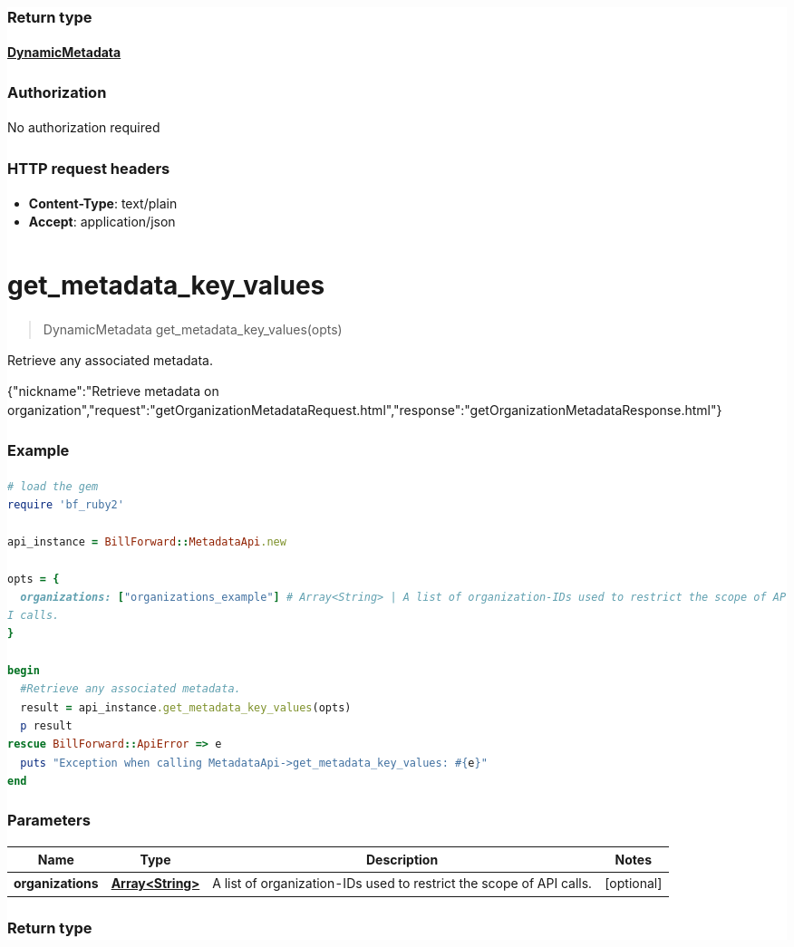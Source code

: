 ### Return type

[**DynamicMetadata**](DynamicMetadata.md)

### Authorization

No authorization required

### HTTP request headers

 - **Content-Type**: text/plain
 - **Accept**: application/json



# **get_metadata_key_values**
> DynamicMetadata get_metadata_key_values(opts)

Retrieve any associated metadata.

{\"nickname\":\"Retrieve metadata on organization\",\"request\":\"getOrganizationMetadataRequest.html\",\"response\":\"getOrganizationMetadataResponse.html\"}

### Example
```ruby
# load the gem
require 'bf_ruby2'

api_instance = BillForward::MetadataApi.new

opts = { 
  organizations: ["organizations_example"] # Array<String> | A list of organization-IDs used to restrict the scope of API calls.
}

begin
  #Retrieve any associated metadata.
  result = api_instance.get_metadata_key_values(opts)
  p result
rescue BillForward::ApiError => e
  puts "Exception when calling MetadataApi->get_metadata_key_values: #{e}"
end
```

### Parameters

Name | Type | Description  | Notes
------------- | ------------- | ------------- | -------------
 **organizations** | [**Array&lt;String&gt;**](String.md)| A list of organization-IDs used to restrict the scope of API calls. | [optional] 

### Return type
